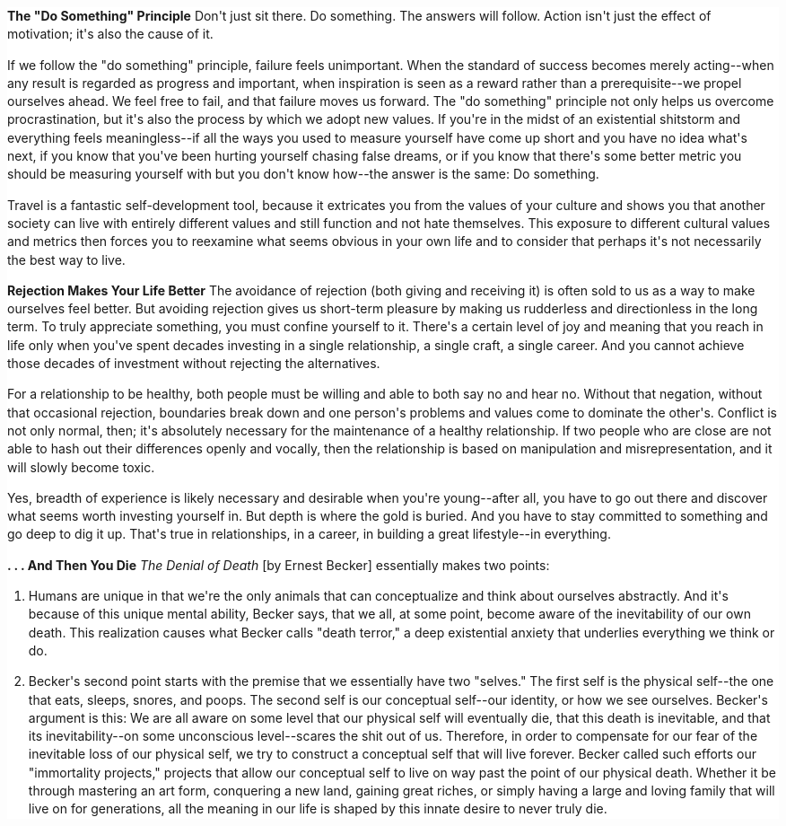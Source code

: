 **The "Do Something" Principle**
Don't just sit there. Do something. The answers will follow. Action isn't just the effect of motivation; it's also the cause of it.

If we follow the "do something" principle, failure feels unimportant. When the standard of success becomes merely acting--when any result is regarded as progress and important, when inspiration is seen as a reward rather than a prerequisite--we propel ourselves ahead. We feel free to fail, and that failure moves us forward. The "do something" principle not only helps us overcome procrastination, but it's also the process by which we adopt new values. If you're in the midst of an existential shitstorm and everything feels meaningless--if all the ways you used to measure yourself have come up short and you have no idea what's next, if you know that you've been hurting yourself chasing false dreams, or if you know that there's some better metric you should be measuring yourself with but you don't know how--the answer is the same: Do something.

Travel is a fantastic self-development tool, because it extricates you from the values of your culture and shows you that another society can live with entirely different values and still function and not hate themselves. This exposure to different cultural values and metrics then forces you to reexamine what seems obvious in your own life and to consider that perhaps it's not necessarily the best way to live.

**Rejection Makes Your Life Better**
The avoidance of rejection (both giving and receiving it) is often sold to us as a way to make ourselves feel better. But avoiding rejection gives us short-term pleasure by making us rudderless and directionless in the long term. To truly appreciate something, you must confine yourself to it. There's a certain level of joy and meaning that you reach in life only when you've spent decades investing in a single relationship, a single craft, a single career. And you cannot achieve those decades of investment without rejecting the alternatives.

For a relationship to be healthy, both people must be willing and able to both say no and hear no. Without that negation, without that occasional rejection, boundaries break down and one person's problems and values come to dominate the other's. Conflict is not only normal, then; it's absolutely necessary for the maintenance of a healthy relationship. If two people who are close are not able to hash out their differences openly and vocally, then the relationship is based on manipulation and misrepresentation, and it will slowly become toxic.

Yes, breadth of experience is likely necessary and desirable when you're young--after all, you have to go out there and discover what seems worth investing yourself in. But depth is where the gold is buried. And you have to stay committed to something and go deep to dig it up. That's true in relationships, in a career, in building a great lifestyle--in everything.

**. . . And Then You Die**
_The Denial of Death_ [by Ernest Becker] essentially makes two points:



	
  1. Humans are unique in that we're the only animals that can conceptualize and think about ourselves abstractly. And it's because of this unique mental ability, Becker says, that we all, at some point, become aware of the inevitability of our own death. This realization causes what Becker calls "death terror," a deep existential anxiety that underlies everything we think or do.

	
  2. Becker's second point starts with the premise that we essentially have two "selves." The first self is the physical self--the one that eats, sleeps, snores, and poops. The second self is our conceptual self--our identity, or how we see ourselves. Becker's argument is this: We are all aware on some level that our physical self will eventually die, that this death is inevitable, and that its inevitability--on some unconscious level--scares the shit out of us. Therefore, in order to compensate for our fear of the inevitable loss of our physical self, we try to construct a conceptual self that will live forever. Becker called such efforts our "immortality projects," projects that allow our conceptual self to live on way past the point of our physical death. Whether it be through mastering an art form, conquering a new land, gaining great riches, or simply having a large and loving family that will live on for generations, all the meaning in our life is shaped by this innate desire to never truly die.
